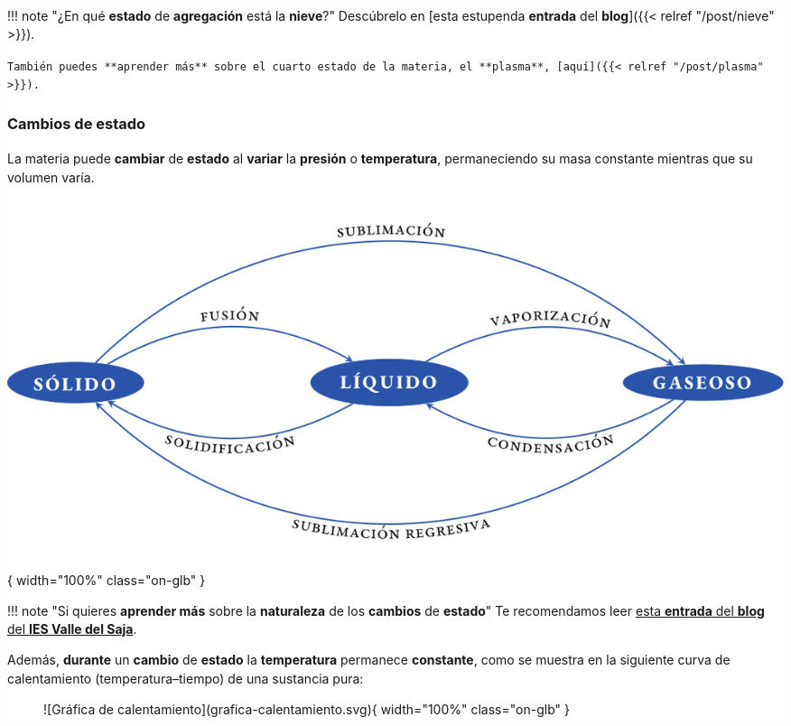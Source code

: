 !!! note "¿En qué **estado** de **agregación** está la **nieve**?"
    Descúbrelo en [esta estupenda **entrada** del **blog**]({{< relref "/post/nieve" >}}).

    También puedes **aprender más** sobre el cuarto estado de la materia, el **plasma**, [aquí]({{< relref "/post/plasma" >}}).

### Cambios de estado

La materia puede **cambiar** de **estado** al **variar** la **presión** o **temperatura**, permaneciendo su masa constante mientras que su volumen varía.

![Cambios de estado](cambios-estado.svg){ width="100%" class="on-glb" }

!!! note "Si quieres **aprender más** sobre la **naturaleza** de los **cambios** de **estado**"
    Te recomendamos leer [esta **entrada** del **blog** del **IES Valle del Saja**](http://www.fqsaja.com/?p=10513).

Además, **durante** un **cambio** de **estado** la **temperatura** permanece **constante**, como se muestra en la siguiente curva de calentamiento (temperatura–tiempo) de una sustancia pura:

<figure markdown="span">
    ![Gráfica de calentamiento](grafica-calentamiento.svg){ width="100%" class="on-glb" }